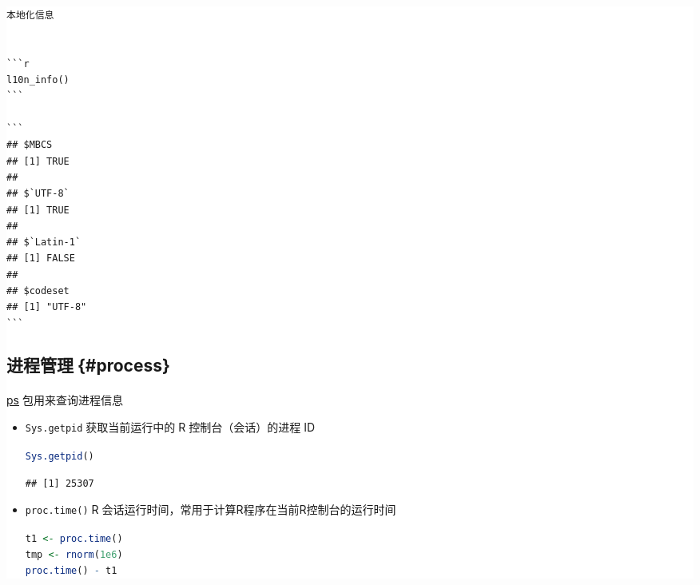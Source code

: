    本地化信息

    
    ```r
    l10n_info()
    ```
    
    ```
    ## $MBCS
    ## [1] TRUE
    ## 
    ## $`UTF-8`
    ## [1] TRUE
    ## 
    ## $`Latin-1`
    ## [1] FALSE
    ## 
    ## $codeset
    ## [1] "UTF-8"
    ```


## 进程管理 {#process}

 [ps](https://github.com/r-lib/ps) 包用来查询进程信息
 
- `Sys.getpid` 获取当前运行中的 R 控制台（会话）的进程 ID

    
    ```r
    Sys.getpid()
    ```
    
    ```
    ## [1] 25307
    ```

- `proc.time()` R 会话运行时间，常用于计算R程序在当前R控制台的运行时间

    
    ```r
    t1 <- proc.time()
    tmp <- rnorm(1e6)
    proc.time() - t1
    ```
    

[^rtools40]: 继 Rtools35 之后， [RTools40](https://cloud.r-project.org/bin/windows/testing/rtools40.html) 主要为 R 3.6.0 准备的，包含有 GCC 8 及其它编译R包需要的[工具包](https://github.com/r-windows/rtools-packages)，详情请看的[幻灯片](https://jeroen.github.io/uros2018)